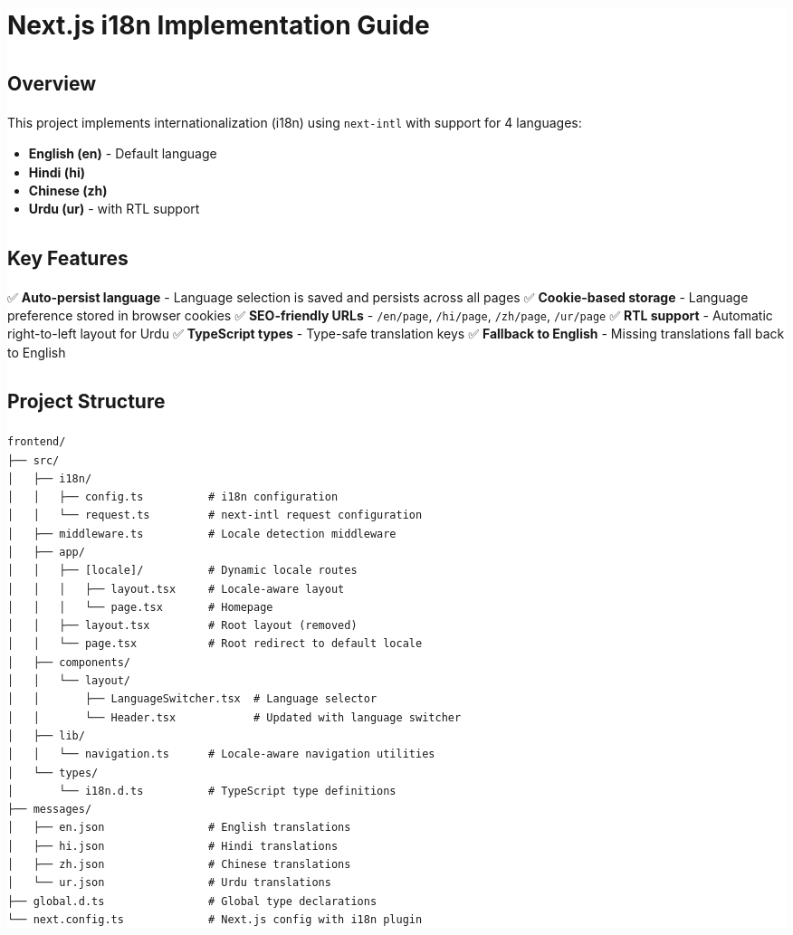 # Next.js i18n Implementation Guide

## Overview

This project implements internationalization (i18n) using `next-intl` with support for 4 languages:
- **English (en)** - Default language
- **Hindi (hi)**
- **Chinese (zh)**
- **Urdu (ur)** - with RTL support

## Key Features

✅ **Auto-persist language** - Language selection is saved and persists across all pages
✅ **Cookie-based storage** - Language preference stored in browser cookies
✅ **SEO-friendly URLs** - `/en/page`, `/hi/page`, `/zh/page`, `/ur/page`
✅ **RTL support** - Automatic right-to-left layout for Urdu
✅ **TypeScript types** - Type-safe translation keys
✅ **Fallback to English** - Missing translations fall back to English

## Project Structure

```
frontend/
├── src/
│   ├── i18n/
│   │   ├── config.ts          # i18n configuration
│   │   └── request.ts         # next-intl request configuration
│   ├── middleware.ts          # Locale detection middleware
│   ├── app/
│   │   ├── [locale]/          # Dynamic locale routes
│   │   │   ├── layout.tsx     # Locale-aware layout
│   │   │   └── page.tsx       # Homepage
│   │   ├── layout.tsx         # Root layout (removed)
│   │   └── page.tsx           # Root redirect to default locale
│   ├── components/
│   │   └── layout/
│   │       ├── LanguageSwitcher.tsx  # Language selector
│   │       └── Header.tsx            # Updated with language switcher
│   ├── lib/
│   │   └── navigation.ts      # Locale-aware navigation utilities
│   └── types/
│       └── i18n.d.ts          # TypeScript type definitions
├── messages/
│   ├── en.json                # English translations
│   ├── hi.json                # Hindi translations
│   ├── zh.json                # Chinese translations
│   └── ur.json                # Urdu translations
├── global.d.ts                # Global type declarations
└── next.config.ts             # Next.js config with i18n plugin
```
